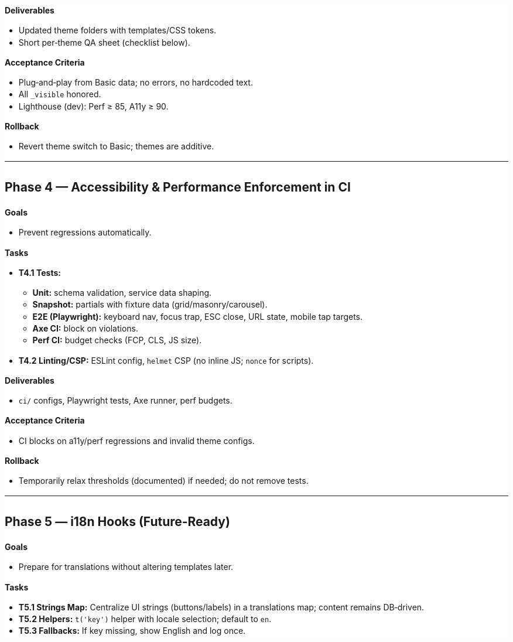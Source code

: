 **Deliverables**

* Updated theme folders with templates/CSS tokens.
* Short per‑theme QA sheet (checklist below).

**Acceptance Criteria**

* Plug‑and‑play from Basic data; no errors, no hardcoded text.
* All `_visible` honored.
* Lighthouse (dev): Perf ≥ 85, A11y ≥ 90.

**Rollback**

* Revert theme switch to Basic; themes are additive.

---

## Phase 4 — Accessibility & Performance Enforcement in CI

**Goals**

* Prevent regressions automatically.

**Tasks**

* **T4.1 Tests:**

  * **Unit:** schema validation, service data shaping.
  * **Snapshot:** partials with fixture data (grid/masonry/carousel).
  * **E2E (Playwright):** keyboard nav, focus trap, ESC close, URL state, mobile tap targets.
  * **Axe CI:** block on violations.
  * **Perf CI:** budget checks (FCP, CLS, JS size).
* **T4.2 Linting/CSP:** ESLint config, `helmet` CSP (no inline JS; `nonce` for scripts).

**Deliverables**

* `ci/` configs, Playwright tests, Axe runner, perf budgets.

**Acceptance Criteria**

* CI blocks on a11y/perf regressions and invalid theme configs.

**Rollback**

* Temporarily relax thresholds (documented) if needed; do not remove tests.

---

## Phase 5 — i18n Hooks (Future‑Ready)

**Goals**

* Prepare for translations without altering templates later.

**Tasks**

* **T5.1 Strings Map:** Centralize UI strings (buttons/labels) in a translations map; content remains DB‑driven.
* **T5.2 Helpers:** `t('key')` helper with locale selection; default to `en`.
* **T5.3 Fallbacks:** If key missing, show English and log once.

